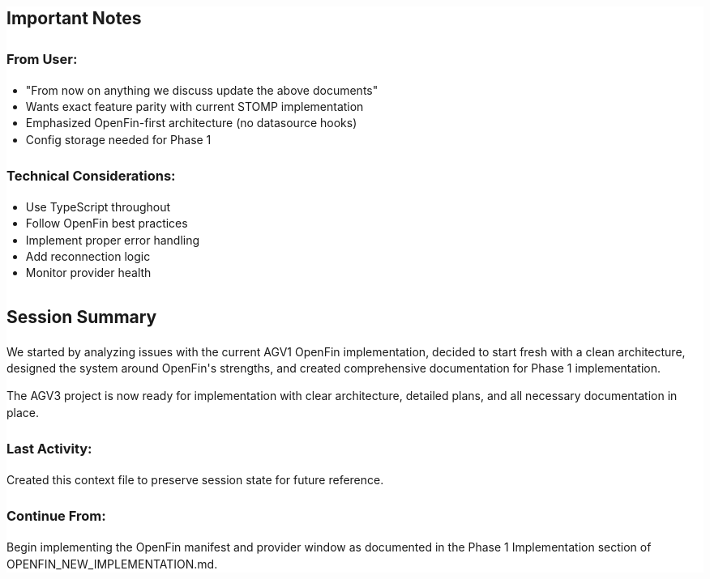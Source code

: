 ## Important Notes

### From User:
- "From now on anything we discuss update the above documents"
- Wants exact feature parity with current STOMP implementation
- Emphasized OpenFin-first architecture (no datasource hooks)
- Config storage needed for Phase 1

### Technical Considerations:
- Use TypeScript throughout
- Follow OpenFin best practices
- Implement proper error handling
- Add reconnection logic
- Monitor provider health

## Session Summary

We started by analyzing issues with the current AGV1 OpenFin implementation, decided to start fresh with a clean architecture, designed the system around OpenFin's strengths, and created comprehensive documentation for Phase 1 implementation.

The AGV3 project is now ready for implementation with clear architecture, detailed plans, and all necessary documentation in place.

### Last Activity:
Created this context file to preserve session state for future reference.

### Continue From:
Begin implementing the OpenFin manifest and provider window as documented in the Phase 1 Implementation section of OPENFIN_NEW_IMPLEMENTATION.md.